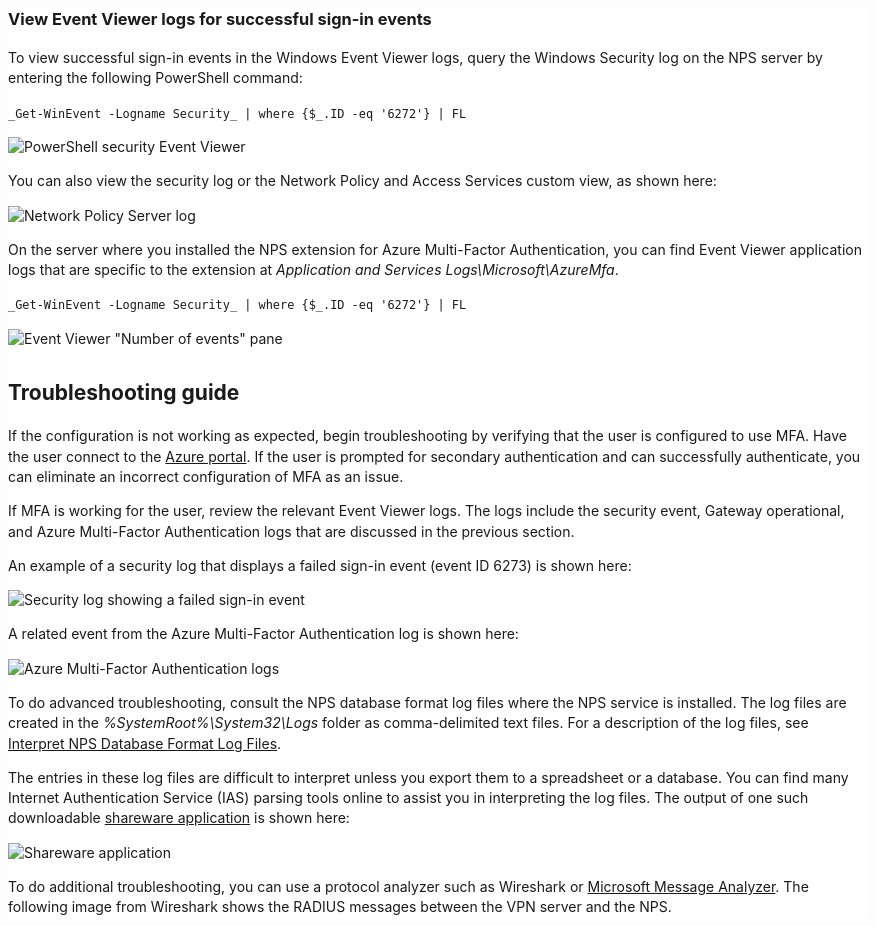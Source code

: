 ### View Event Viewer logs for successful sign-in events
To view successful sign-in events in the Windows Event Viewer logs, query the Windows Security log on the NPS server by entering the following PowerShell command:

    _Get-WinEvent -Logname Security_ | where {$_.ID -eq '6272'} | FL 

![PowerShell security Event Viewer](./media/nps-extension-vpn/image44.png)
 
You can also view the security log or the Network Policy and Access Services custom view, as shown here:

![Network Policy Server log](./media/nps-extension-vpn/image45.png)

On the server where you installed the NPS extension for Azure Multi-Factor Authentication, you can find Event Viewer application logs that are specific to the extension at *Application and Services Logs\Microsoft\AzureMfa*. 

    _Get-WinEvent -Logname Security_ | where {$_.ID -eq '6272'} | FL

![Event Viewer "Number of events" pane](./media/nps-extension-vpn/image46.png)

## Troubleshooting guide
If the configuration is not working as expected, begin troubleshooting by verifying that the user is configured to use MFA. Have the user connect to the [Azure portal](https://portal.azure.com). If the user is prompted for secondary authentication and can successfully authenticate, you can eliminate an incorrect configuration of MFA as an issue.

If MFA is working for the user, review the relevant Event Viewer logs. The logs include the security event, Gateway operational, and Azure Multi-Factor Authentication logs that are discussed in the previous section. 

An example of a security log that displays a failed sign-in event (event ID 6273) is shown here:

![Security log showing a failed sign-in event](./media/nps-extension-vpn/image47.png)

A related event from the Azure Multi-Factor Authentication log is shown here:

![Azure Multi-Factor Authentication logs](./media/nps-extension-vpn/image48.png)

To do advanced troubleshooting, consult the NPS database format log files where the NPS service is installed. The log files are created in the _%SystemRoot%\System32\Logs_ folder as comma-delimited text files. For a description of the log files, see [Interpret NPS Database Format Log Files](https://technet.microsoft.com/library/cc771748.aspx). 

The entries in these log files are difficult to interpret unless you export them to a spreadsheet or a database. You can find many Internet Authentication Service (IAS) parsing tools online to assist you in interpreting the log files. The output of one such downloadable [shareware application](http://www.deepsoftware.com/iasviewer) is shown here: 

![Shareware application](./media/nps-extension-vpn/image49.png)

To do additional troubleshooting, you can use a protocol analyzer such as Wireshark or [Microsoft Message Analyzer](https://technet.microsoft.com/library/jj649776.aspx). The following image from Wireshark shows the RADIUS messages between the VPN server and the NPS.
